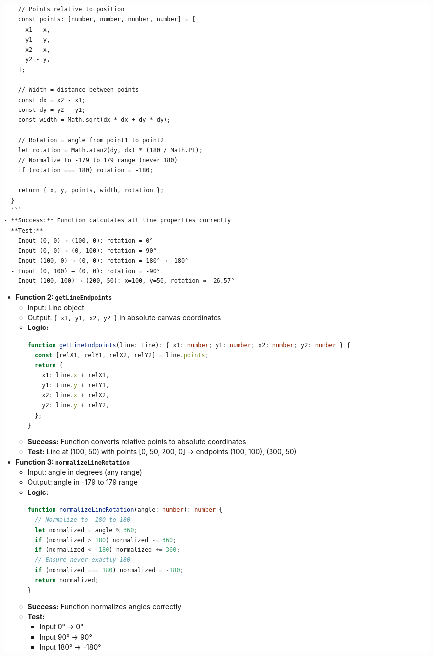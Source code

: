         // Points relative to position
        const points: [number, number, number, number] = [
          x1 - x,
          y1 - y,
          x2 - x,
          y2 - y,
        ];

        // Width = distance between points
        const dx = x2 - x1;
        const dy = y2 - y1;
        const width = Math.sqrt(dx * dx + dy * dy);

        // Rotation = angle from point1 to point2
        let rotation = Math.atan2(dy, dx) * (180 / Math.PI);
        // Normalize to -179 to 179 range (never 180)
        if (rotation === 180) rotation = -180;

        return { x, y, points, width, rotation };
      }
      ```
    - **Success:** Function calculates all line properties correctly
    - **Test:**
      - Input (0, 0) → (100, 0): rotation = 0°
      - Input (0, 0) → (0, 100): rotation = 90°
      - Input (100, 0) → (0, 0): rotation = 180° → -180°
      - Input (0, 100) → (0, 0): rotation = -90°
      - Input (100, 100) → (200, 50): x=100, y=50, rotation ≈ -26.57°
  - **Function 2: `getLineEndpoints`**
    - Input: Line object
    - Output: `{ x1, y1, x2, y2 }` in absolute canvas coordinates
    - **Logic:**
      ```typescript
      function getLineEndpoints(line: Line): { x1: number; y1: number; x2: number; y2: number } {
        const [relX1, relY1, relX2, relY2] = line.points;
        return {
          x1: line.x + relX1,
          y1: line.y + relY1,
          x2: line.x + relX2,
          y2: line.y + relY2,
        };
      }
      ```
    - **Success:** Function converts relative points to absolute coordinates
    - **Test:** Line at (100, 50) with points [0, 50, 200, 0] → endpoints (100, 100), (300, 50)
  - **Function 3: `normalizeLineRotation`**
    - Input: angle in degrees (any range)
    - Output: angle in -179 to 179 range
    - **Logic:**
      ```typescript
      function normalizeLineRotation(angle: number): number {
        // Normalize to -180 to 180
        let normalized = angle % 360;
        if (normalized > 180) normalized -= 360;
        if (normalized < -180) normalized += 360;
        // Ensure never exactly 180
        if (normalized === 180) normalized = -180;
        return normalized;
      }
      ```
    - **Success:** Function normalizes angles correctly
    - **Test:**
      - Input 0° → 0°
      - Input 90° → 90°
      - Input 180° → -180°